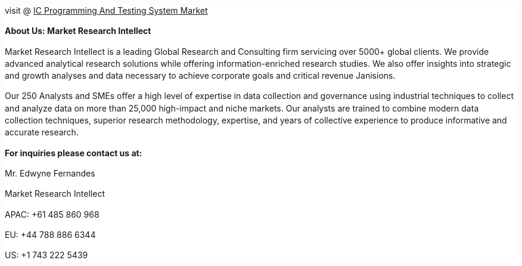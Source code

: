 visit&nbsp;@</strong>&nbsp;</span><span class="font-[700]"><a href="https://www.marketresearchintellect.com/product/ic-programming-and-testing-system-market/?utm_source=Linkedin&utm_medium=841" target="_blank" data-tracking-control-name="article-ssr-frontend-pulse_little-text-block" data-tracking-will-navigate="" data-test-link="">IC Programming And Testing System Market</a></span></p><p><strong><span class="font-[700]">About Us: Market Research Intellect</span></strong></p><p><span class="">Market Research Intellect is a leading Global Research and Consulting firm servicing over 5000+ global clients. We provide advanced analytical research solutions while offering information-enriched research studies.&nbsp;</span>We also offer insights into strategic and growth analyses and data necessary to achieve corporate goals and critical revenue Janisions.</p><p><span class="">Our 250 Analysts and SMEs offer a high level of expertise in data collection and governance using industrial techniques to collect and analyze data on more than 25,000 high-impact and niche markets. Our analysts are trained to combine modern data collection techniques, superior research methodology, expertise, and years of collective experience to produce informative and accurate research.</span></p><p><strong>For inquiries please contact us at:</strong></p><p>Mr. Edwyne Fernandes</p><p>Market Research Intellect</p><p>APAC: +61 485 860 968</p><p>EU: +44 788 886 6344</p><p>US: +1 743 222 5439</p>
